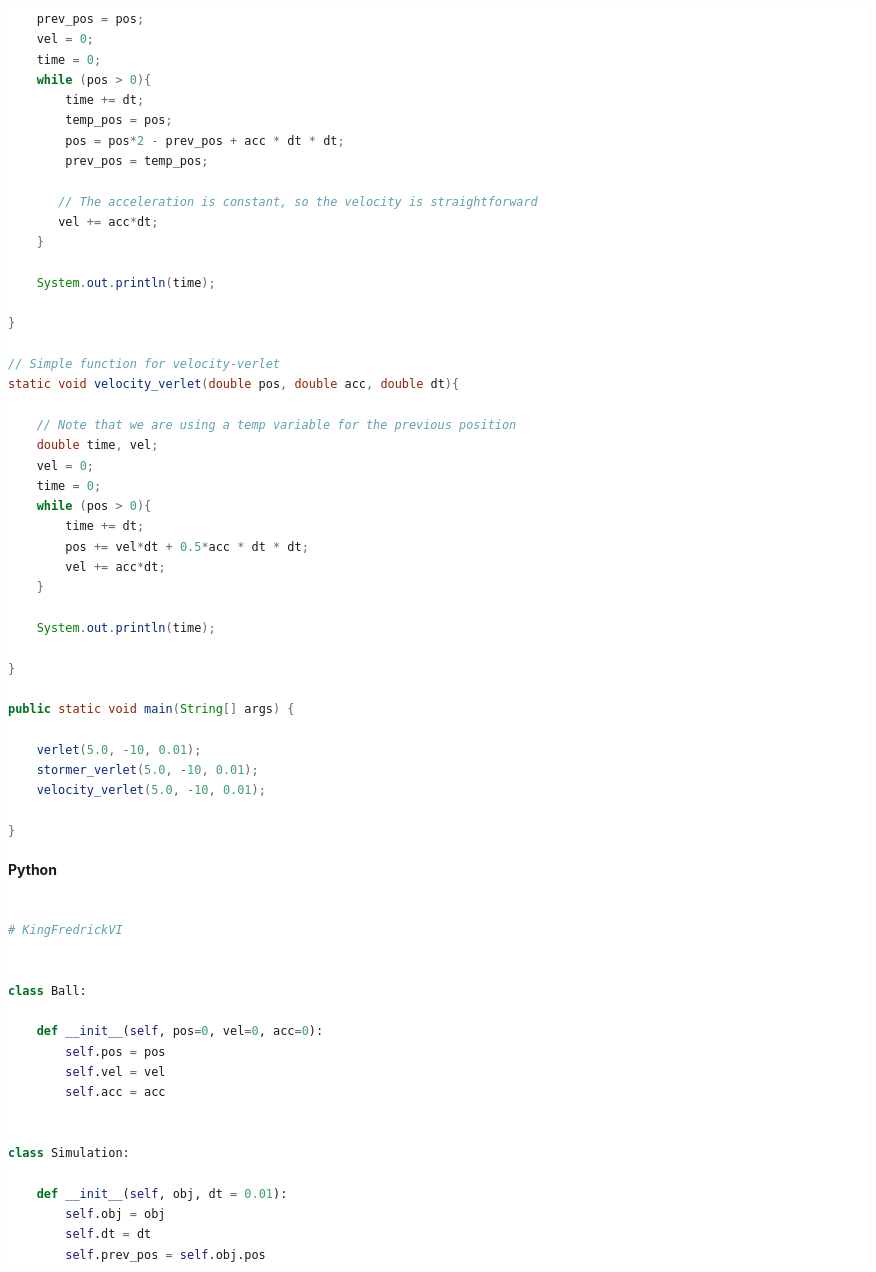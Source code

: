 ```java
    prev_pos = pos;
    vel = 0;
    time = 0;
    while (pos > 0){
        time += dt;
        temp_pos = pos;
        pos = pos*2 - prev_pos + acc * dt * dt;
        prev_pos = temp_pos;
 
       // The acceleration is constant, so the velocity is straightforward
       vel += acc*dt;
    }
 
    System.out.println(time);
 
}
 
// Simple function for velocity-verlet
static void velocity_verlet(double pos, double acc, double dt){
 
    // Note that we are using a temp variable for the previous position
    double time, vel;
    vel = 0;
    time = 0;
    while (pos > 0){
        time += dt;
        pos += vel*dt + 0.5*acc * dt * dt;
        vel += acc*dt;
    }
 
    System.out.println(time);
 
}
 
public static void main(String[] args) {
 
    verlet(5.0, -10, 0.01);
    stormer_verlet(5.0, -10, 0.01);
    velocity_verlet(5.0, -10, 0.01);
 
}
```

#### Python

```Python

# KingFredrickVI


class Ball:

    def __init__(self, pos=0, vel=0, acc=0):
        self.pos = pos
        self.vel = vel
        self.acc = acc


class Simulation:

    def __init__(self, obj, dt = 0.01):
        self.obj = obj
        self.dt = dt
        self.prev_pos = self.obj.pos
```